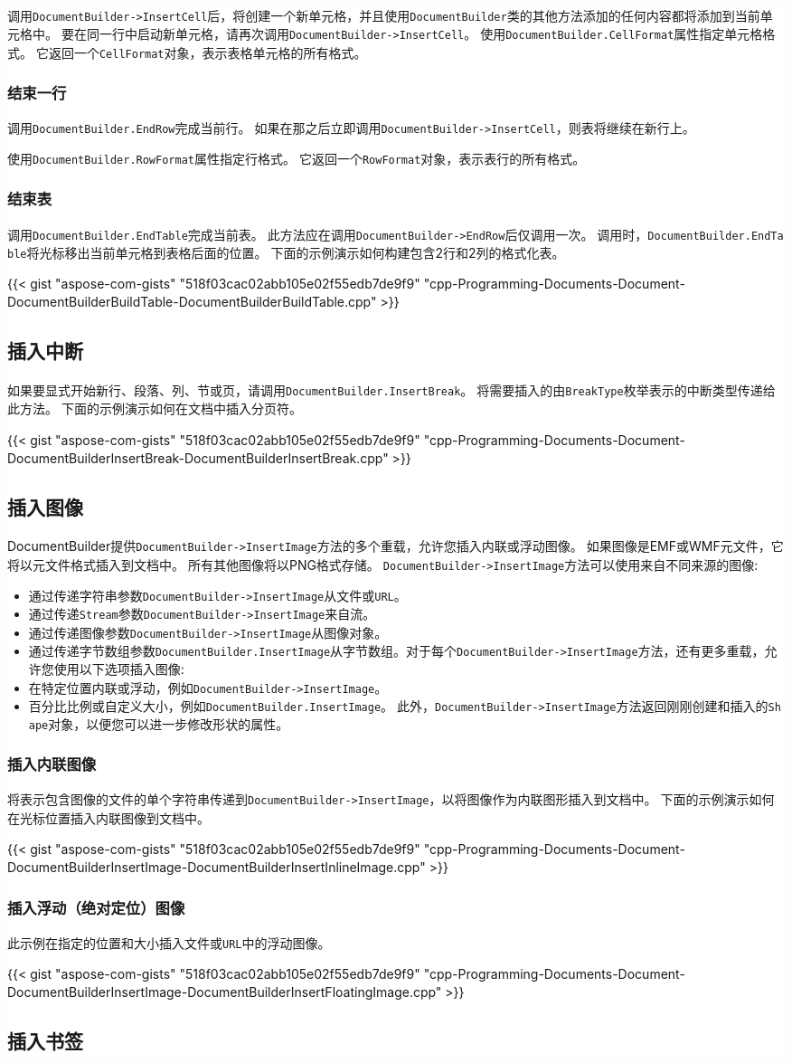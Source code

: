 调用`DocumentBuilder->InsertCell`后，将创建一个新单元格，并且使用`DocumentBuilder`类的其他方法添加的任何内容都将添加到当前单元格中。 要在同一行中启动新单元格，请再次调用`DocumentBuilder->InsertCell`。 使用`DocumentBuilder.CellFormat`属性指定单元格格式。 它返回一个`CellFormat`对象，表示表格单元格的所有格式。

### 结束一行

调用`DocumentBuilder.EndRow`完成当前行。 如果在那之后立即调用`DocumentBuilder->InsertCell`，则表将继续在新行上。

使用`DocumentBuilder.RowFormat`属性指定行格式。 它返回一个`RowFormat`对象，表示表行的所有格式。

### 结束表

调用`DocumentBuilder.EndTable`完成当前表。 此方法应在调用`DocumentBuilder->EndRow`后仅调用一次。 调用时，`DocumentBuilder.EndTable`将光标移出当前单元格到表格后面的位置。 下面的示例演示如何构建包含2行和2列的格式化表。

{{< gist "aspose-com-gists" "518f03cac02abb105e02f55edb7de9f9" "cpp-Programming-Documents-Document-DocumentBuilderBuildTable-DocumentBuilderBuildTable.cpp" >}}

## 插入中断

如果要显式开始新行、段落、列、节或页，请调用`DocumentBuilder.InsertBreak`。 将需要插入的由`BreakType`枚举表示的中断类型传递给此方法。 下面的示例演示如何在文档中插入分页符。

{{< gist "aspose-com-gists" "518f03cac02abb105e02f55edb7de9f9" "cpp-Programming-Documents-Document-DocumentBuilderInsertBreak-DocumentBuilderInsertBreak.cpp" >}}

## 插入图像

DocumentBuilder提供`DocumentBuilder->InsertImage`方法的多个重载，允许您插入内联或浮动图像。 如果图像是EMF或WMF元文件，它将以元文件格式插入到文档中。 所有其他图像将以PNG格式存储。 `DocumentBuilder->InsertImage`方法可以使用来自不同来源的图像:

- 通过传递字符串参数`DocumentBuilder->InsertImage`从文件或`URL`。
- 通过传递`Stream`参数`DocumentBuilder->InsertImage`来自流。
- 通过传递图像参数`DocumentBuilder->InsertImage`从图像对象。
- 通过传递字节数组参数`DocumentBuilder.InsertImage`从字节数组。对于每个`DocumentBuilder->InsertImage`方法，还有更多重载，允许您使用以下选项插入图像:
- 在特定位置内联或浮动，例如`DocumentBuilder->InsertImage`。
- 百分比比例或自定义大小，例如`DocumentBuilder.InsertImage`。 此外，`DocumentBuilder->InsertImage`方法返回刚刚创建和插入的`Shape`对象，以便您可以进一步修改形状的属性。

### 插入内联图像

将表示包含图像的文件的单个字符串传递到`DocumentBuilder->InsertImage`，以将图像作为内联图形插入到文档中。 下面的示例演示如何在光标位置插入内联图像到文档中。

{{< gist "aspose-com-gists" "518f03cac02abb105e02f55edb7de9f9" "cpp-Programming-Documents-Document-DocumentBuilderInsertImage-DocumentBuilderInsertInlineImage.cpp" >}}

### 插入浮动（绝对定位）图像

此示例在指定的位置和大小插入文件或`URL`中的浮动图像。

{{< gist "aspose-com-gists" "518f03cac02abb105e02f55edb7de9f9" "cpp-Programming-Documents-Document-DocumentBuilderInsertImage-DocumentBuilderInsertFloatingImage.cpp" >}}

## 插入书签
